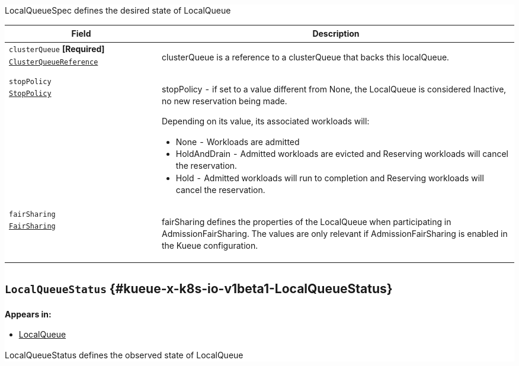 
<p>LocalQueueSpec defines the desired state of LocalQueue</p>


<table class="table">
<thead><tr><th width="30%">Field</th><th>Description</th></tr></thead>
<tbody>
    
  
<tr><td><code>clusterQueue</code> <B>[Required]</B><br/>
<a href="#kueue-x-k8s-io-v1beta1-ClusterQueueReference"><code>ClusterQueueReference</code></a>
</td>
<td>
   <p>clusterQueue is a reference to a clusterQueue that backs this localQueue.</p>
</td>
</tr>
<tr><td><code>stopPolicy</code><br/>
<a href="#kueue-x-k8s-io-v1beta1-StopPolicy"><code>StopPolicy</code></a>
</td>
<td>
   <p>stopPolicy - if set to a value different from None, the LocalQueue is considered Inactive,
no new reservation being made.</p>
<p>Depending on its value, its associated workloads will:</p>
<ul>
<li>None - Workloads are admitted</li>
<li>HoldAndDrain - Admitted workloads are evicted and Reserving workloads will cancel the reservation.</li>
<li>Hold - Admitted workloads will run to completion and Reserving workloads will cancel the reservation.</li>
</ul>
</td>
</tr>
<tr><td><code>fairSharing</code><br/>
<a href="#kueue-x-k8s-io-v1beta1-FairSharing"><code>FairSharing</code></a>
</td>
<td>
   <p>fairSharing defines the properties of the LocalQueue when
participating in AdmissionFairSharing.  The values are only relevant
if AdmissionFairSharing is enabled in the Kueue configuration.</p>
</td>
</tr>
</tbody>
</table>

## `LocalQueueStatus`     {#kueue-x-k8s-io-v1beta1-LocalQueueStatus}
    

**Appears in:**

- [LocalQueue](#kueue-x-k8s-io-v1beta1-LocalQueue)


<p>LocalQueueStatus defines the observed state of LocalQueue</p>
